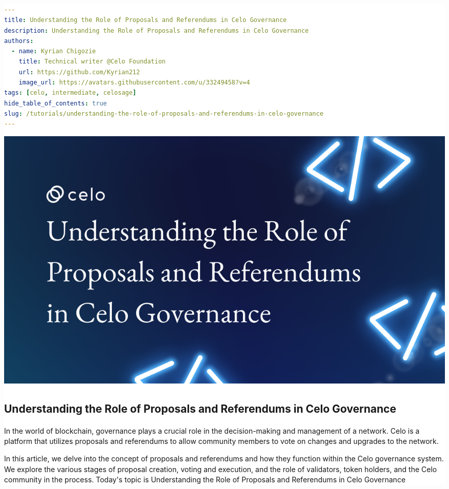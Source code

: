 ```yaml
---
title: Understanding the Role of Proposals and Referendums in Celo Governance
description: Understanding the Role of Proposals and Referendums in Celo Governance
authors:
  - name: Kyrian Chigozie
    title: Technical writer @Celo Foundation
    url: https://github.com/Kyrian212
    image_url: https://avatars.githubusercontent.com/u/33249458?v=4
tags: [celo, intermediate, celosage]
hide_table_of_contents: true
slug: /tutorials/understanding-the-role-of-proposals-and-referendums-in-celo-governance
---
```


![header](../../src/data-tutorials/showcase/intermediate/celo-governance.png)



## Understanding the Role of Proposals and Referendums in Celo Governance

In the world of blockchain, governance plays a crucial role in the decision-making and management of a network. Celo is a platform that utilizes proposals and referendums to allow community members to vote on changes and upgrades to the network.

In this article, we delve into the concept of proposals and referendums and how they function within the Celo governance system. We explore the various stages of proposal creation, voting and execution, and the role of validators, token holders, and the Celo community in the process. Today's topic is Understanding the Role of Proposals and Referendums in Celo Governance
